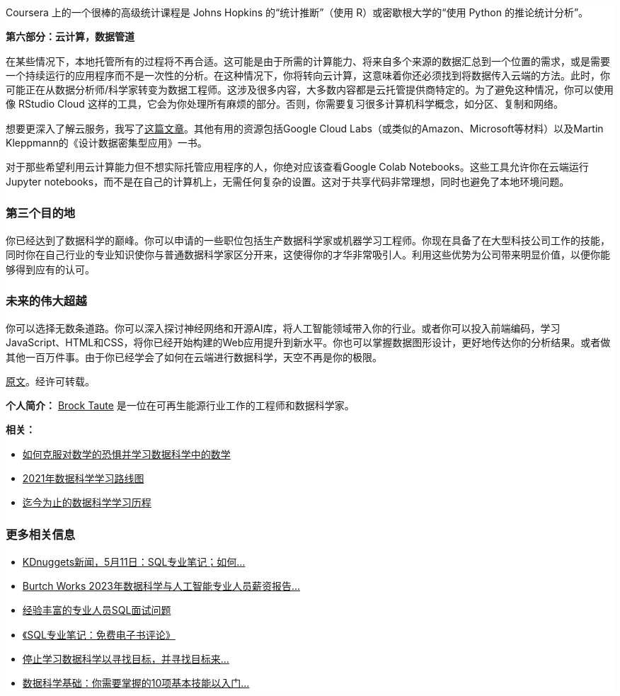 Coursera 上的一个很棒的高级统计课程是 Johns Hopkins 的“统计推断”（使用 R）或密歇根大学的“使用 Python 的推论统计分析”。

**第六部分：云计算，数据管道**

在某些情况下，本地托管所有的过程将不再合适。这可能是由于所需的计算能力、将来自多个来源的数据汇总到一个位置的需求，或是需要一个持续运行的应用程序而不是一次性的分析。在这种情况下，你将转向云计算，这意味着你还必须找到将数据传入云端的方法。此时，你可能正在从数据分析师/科学家转变为数据工程师。这涉及很多内容，大多数内容都是云托管提供商特定的。为了避免这种情况，你可以使用像 RStudio Cloud 这样的工具，它会为你处理所有麻烦的部分。否则，你需要复习很多计算机科学概念，如分区、复制和网络。

想要更深入了解云服务，我写了[这篇文章](https://towardsdatascience.com/data-science-in-the-cloud-bcdee3c519e7)。其他有用的资源包括Google Cloud Labs（或类似的Amazon、Microsoft等材料）以及Martin Kleppmann的《设计数据密集型应用》一书。

对于那些希望利用云计算能力但不想实际托管应用程序的人，你绝对应该查看Google Colab Notebooks。这些工具允许你在云端运行Jupyter notebooks，而不是在自己的计算机上，无需任何复杂的设置。这对于共享代码非常理想，同时也避免了本地环境问题。

### 第三个目的地

你已经达到了数据科学的巅峰。你可以申请的一些职位包括生产数据科学家或机器学习工程师。你现在具备了在大型科技公司工作的技能，同时你在自己行业的专业知识使你与普通数据科学家区分开来，这使得你的才华非常吸引人。利用这些优势为公司带来明显价值，以便你能够得到应有的认可。

### 未来的伟大超越

你可以选择无数条道路。你可以深入探讨神经网络和开源AI库，将人工智能领域带入你的行业。或者你可以投入前端编码，学习JavaScript、HTML和CSS，将你已经开始构建的Web应用提升到新水平。你也可以掌握数据图形设计，更好地传达你的分析结果。或者做其他一百万件事。由于你已经学会了如何在云端进行数据科学，天空不再是你的极限。

[原文](https://towardsdatascience.com/data-science-curriculum-for-professionals-46d131675602)。经许可转载。

**个人简介：** [Brock Taute](https://www.linkedin.com/in/brock-taute-578402b7/) 是一位在可再生能源行业工作的工程师和数据科学家。

**相关：**

+   [如何克服对数学的恐惧并学习数据科学中的数学](https://www.kdnuggets.com/2021/03/overcome-fear-learn-math-data-science.html)

+   [2021年数据科学学习路线图](https://www.kdnuggets.com/2021/02/data-science-learning-roadmap-2021.html)

+   [迄今为止的数据科学学习历程](https://www.kdnuggets.com/2021/01/data-science-learning-journey.html)

### 更多相关信息

+   [KDnuggets新闻，5月11日：SQL专业笔记；如何…](https://www.kdnuggets.com/2022/n19.html)

+   [Burtch Works 2023年数据科学与人工智能专业人员薪资报告…](https://www.kdnuggets.com/2023/08/burtch-works-2023-data-science-ai-professionals-salary-report.html)

+   [经验丰富的专业人员SQL面试问题](https://www.kdnuggets.com/2022/01/sql-interview-questions-experienced-professionals.html)

+   [《SQL专业笔记：免费电子书评论》](https://www.kdnuggets.com/2022/05/sql-notes-professionals-free-ebook-review.html)

+   [停止学习数据科学以寻找目标，并寻找目标来…](https://www.kdnuggets.com/2021/12/stop-learning-data-science-find-purpose.html)

+   [数据科学基础：你需要掌握的10项基本技能以入门…](https://www.kdnuggets.com/2020/10/data-science-minimum-10-essential-skills.html)
